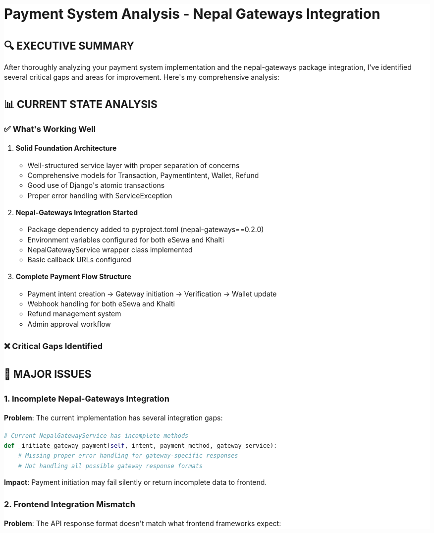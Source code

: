 # Payment System Analysis - Nepal Gateways Integration

## 🔍 **EXECUTIVE SUMMARY**

After thoroughly analyzing your payment system implementation and the nepal-gateways package integration, I've identified several critical gaps and areas for improvement. Here's my comprehensive analysis:

## 📊 **CURRENT STATE ANALYSIS**

### ✅ **What's Working Well**

1. **Solid Foundation Architecture**
   - Well-structured service layer with proper separation of concerns
   - Comprehensive models for Transaction, PaymentIntent, Wallet, Refund
   - Good use of Django's atomic transactions
   - Proper error handling with ServiceException

2. **Nepal-Gateways Integration Started**
   - Package dependency added to pyproject.toml (nepal-gateways==0.2.0)
   - Environment variables configured for both eSewa and Khalti
   - NepalGatewayService wrapper class implemented
   - Basic callback URLs configured

3. **Complete Payment Flow Structure**
   - Payment intent creation → Gateway initiation → Verification → Wallet update
   - Webhook handling for both eSewa and Khalti
   - Refund management system
   - Admin approval workflow

### ❌ **Critical Gaps Identified**

## 🚨 **MAJOR ISSUES**

### 1. **Incomplete Nepal-Gateways Integration**

**Problem**: The current implementation has several integration gaps:

```python
# Current NepalGatewayService has incomplete methods
def _initiate_gateway_payment(self, intent, payment_method, gateway_service):
    # Missing proper error handling for gateway-specific responses
    # Not handling all possible gateway response formats
```

**Impact**: Payment initiation may fail silently or return incomplete data to frontend.

### 2. **Frontend Integration Mismatch**

**Problem**: The API response format doesn't match what frontend frameworks expect:
